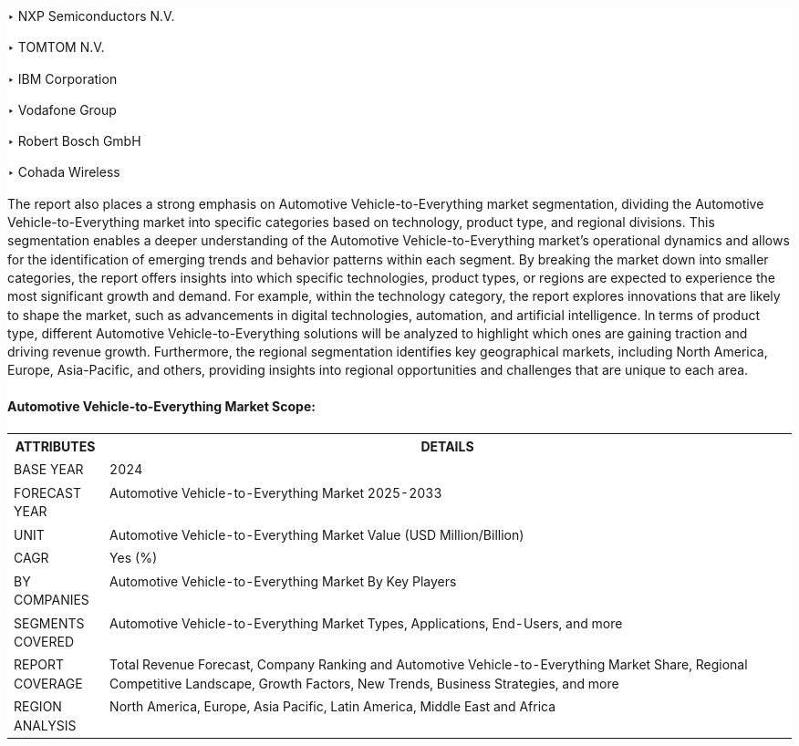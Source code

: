 ‣ NXP Semiconductors N.V.

‣ TOMTOM N.V.

‣ IBM Corporation

‣ Vodafone Group

‣ Robert Bosch GmbH

‣ Cohada Wireless

The report also places a strong emphasis on Automotive Vehicle-to-Everything market segmentation, dividing the Automotive Vehicle-to-Everything market into specific categories based on technology, product type, and regional divisions. This segmentation enables a deeper understanding of the Automotive Vehicle-to-Everything market’s operational dynamics and allows for the identification of emerging trends and behavior patterns within each segment. By breaking the market down into smaller categories, the report offers insights into which specific technologies, product types, or regions are expected to experience the most significant growth and demand. For example, within the technology category, the report explores innovations that are likely to shape the market, such as advancements in digital technologies, automation, and artificial intelligence. In terms of product type, different Automotive Vehicle-to-Everything solutions will be analyzed to highlight which ones are gaining traction and driving revenue growth. Furthermore, the regional segmentation identifies key geographical markets, including North America, Europe, Asia-Pacific, and others, providing insights into regional opportunities and challenges that are unique to each area.

<h4>Automotive Vehicle-to-Everything Market Scope:</h4>
<table>
<tr>
<th>ATTRIBUTES</th>
<th>DETAILS</th>
</tr>
<tr>
<td>BASE YEAR</td>
<td>2024</td>
</tr>
<tr>
<td>FORECAST YEAR</td>
<td>Automotive Vehicle-to-Everything Market 2025-2033</td>
</tr>
<tr>
<td>UNIT</td>
<td>Automotive Vehicle-to-Everything Market Value (USD Million/Billion)</td>
<tr>
<td>CAGR</td>
<td>Yes (%)</td>
</tr>
</tr>
<tr>
<td>BY COMPANIES</td>
<td>Automotive Vehicle-to-Everything Market By Key Players</td>
</tr>
<tr>
<td>SEGMENTS COVERED</td>
<td>Automotive Vehicle-to-Everything Market Types, Applications, End-Users, and more</td>
</tr>
<tr>
<td>REPORT COVERAGE</td>
<td>Total Revenue Forecast, Company Ranking and Automotive Vehicle-to-Everything Market Share, Regional Competitive Landscape, Growth Factors, New Trends, Business Strategies, and more</td>
</tr>
<tr>
<td>REGION ANALYSIS</td>
<td>North America, Europe, Asia Pacific, Latin America, Middle East and Africa</td>
</tr>
</table>
